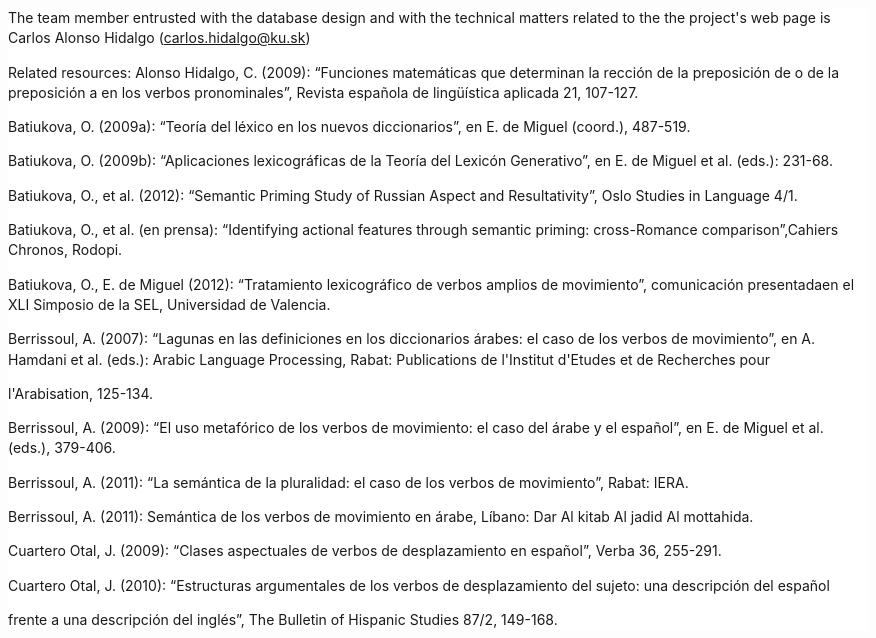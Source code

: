 
 The team member entrusted with the database design and with
 the technical matters related to the the project's web page
 is Carlos Alonso Hidalgo (carlos.hidalgo@ku.sk)



Related resources: Alonso Hidalgo, C. (2009):
 “Funciones matemáticas que determinan la rección de la
 preposición de o de la preposición a en los verbos
 pronominales”, Revista española de lingüística aplicada 21,
 107-127.
 
 Batiukova, O. (2009a): “Teoría del léxico en los nuevos
 diccionarios”, en E. de Miguel (coord.), 487-519.
 
 Batiukova, O. (2009b): “Aplicaciones lexicográficas de la
 Teoría del Lexicón Generativo”, en E. de Miguel et al.
 (eds.): 231-68.
 
 Batiukova, O., et al. (2012): “Semantic Priming Study of
 Russian Aspect and Resultativity”, Oslo Studies in Language
 4/1.
 
 Batiukova, O., et al. (en prensa): “Identifying actional
 features through semantic priming: cross-Romance
 comparison”,Cahiers Chronos, Rodopi.
 
 Batiukova, O., E. de Miguel (2012): “Tratamiento
 lexicográfico de verbos amplios de movimiento”, comunicación
 presentadaen el XLI Simposio de la SEL, Universidad de
 Valencia.
 
 Berrissoul, A. (2007): “Lagunas en las definiciones en los
 diccionarios árabes: el caso de los verbos de movimiento”, en
 A. Hamdani et al. (eds.): Arabic Language Processing, Rabat:
 Publications de l'Institut d'Etudes et de Recherches
 pour
 
 l'Arabisation, 125-134.
 
 Berrissoul, A. (2009): “El uso metafórico de los verbos de
 movimiento: el caso del árabe y el español”, en E. de Miguel
 et al. (eds.), 379-406.
 
 Berrissoul, A. (2011): “La semántica de la pluralidad: el
 caso de los verbos de movimiento”, Rabat: IERA.
 
 Berrissoul, A. (2011): Semántica de los verbos de movimiento
 en árabe, Líbano: Dar Al kitab Al jadid Al mottahida.
 
 Cuartero Otal, J. (2009): “Clases aspectuales de verbos de
 desplazamiento en español”, Verba 36, 255-291.
 
 Cuartero Otal, J. (2010): “Estructuras argumentales de los
 verbos de desplazamiento del sujeto: una descripción del
 español
 
 frente a una descripción del inglés”, The Bulletin of
 Hispanic Studies 87/2, 149-168.
 